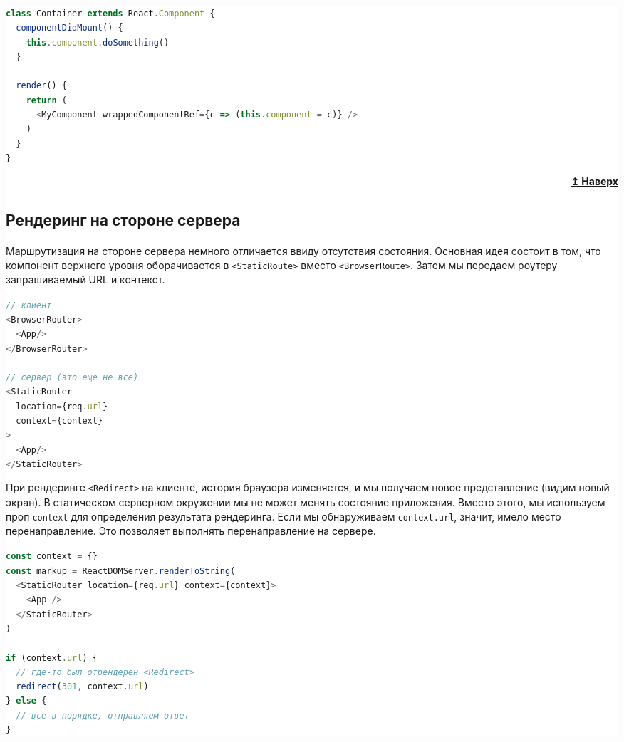 ```js
class Container extends React.Component {
  componentDidMount() {
    this.component.doSomething()
  }

  render() {
    return (
      <MyComponent wrappedComponentRef={c => (this.component = c)} />
    )
  }
}
```

<div align="right">
  <b><a href="#api">↥ Наверх</a></b>
</div>

## <a name="server"></a> Рендеринг на стороне сервера

Маршрутизация на стороне сервера немного отличается ввиду отсутствия состояния. Основная идея состоит в том, что компонент верхнего уровня оборачивается в `<StaticRoute>` вместо `<BrowserRoute>`. Затем мы передаем роутеру запрашиваемый URL и контекст.

```js
// клиент
<BrowserRouter>
  <App/>
</BrowserRouter>

// сервер (это еще не все)
<StaticRouter
  location={req.url}
  context={context}
>
  <App/>
</StaticRouter>
```

При рендеринге `<Redirect>` на клиенте, история браузера изменяется, и мы получаем новое представление (видим новый экран). В статическом серверном окружении мы не может менять состояние приложения. Вместо этого, мы используем проп `context` для определения результата рендеринга. Если мы обнаруживаем `context.url`, значит, имело место перенаправление. Это позволяет выполнять перенаправление на сервере.

```js
const context = {}
const markup = ReactDOMServer.renderToString(
  <StaticRouter location={req.url} context={context}>
    <App />
  </StaticRouter>
)

if (context.url) {
  // где-то был отрендерен <Redirect>
  redirect(301, context.url)
} else {
  // все в порядке, отправляем ответ
}
```
